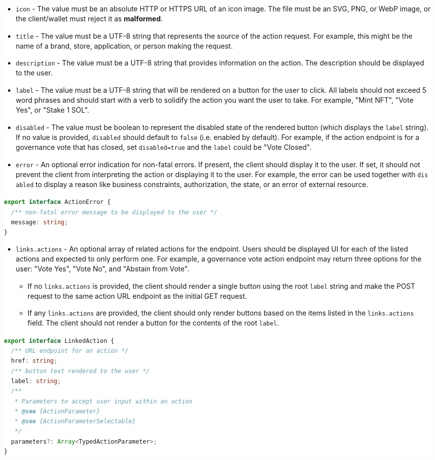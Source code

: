 - `icon` - The value must be an absolute HTTP or HTTPS URL of an icon image. The
  file must be an SVG, PNG, or WebP image, or the client/wallet must reject it
  as **malformed**.

- `title` - The value must be a UTF-8 string that represents the source of the
  action request. For example, this might be the name of a brand, store,
  application, or person making the request.

- `description` - The value must be a UTF-8 string that provides information on
  the action. The description should be displayed to the user.

- `label` - The value must be a UTF-8 string that will be rendered on a button
  for the user to click. All labels should not exceed 5 word phrases and should
  start with a verb to solidify the action you want the user to take. For
  example, "Mint NFT", "Vote Yes", or "Stake 1 SOL".

- `disabled` - The value must be boolean to represent the disabled state of the
  rendered button (which displays the `label` string). If no value is provided,
  `disabled` should default to `false` (i.e. enabled by default). For example,
  if the action endpoint is for a governance vote that has closed, set
  `disabled=true` and the `label` could be "Vote Closed".

- `error` - An optional error indication for non-fatal errors. If present, the
  client should display it to the user. If set, it should not prevent the client from interpreting the action or displaying it to the user. For example, the error can be used together with `disabled` to display a reason like business constraints, authorization, the state, or an error of external resource.

```ts filename="ActionError"
export interface ActionError {
  /** non-fatal error message to be displayed to the user */
  message: string;
}
```

- `links.actions` - An optional array of related actions for the endpoint. Users
  should be displayed UI for each of the listed actions and expected to only
  perform one. For example, a governance vote action endpoint may return three
  options for the user: "Vote Yes", "Vote No", and "Abstain from Vote".

  - If no `links.actions` is provided, the client should render a single button
    using the root `label` string and make the POST request to the same action
    URL endpoint as the initial GET request.

  - If any `links.actions` are provided, the client should only render buttons
    based on the items listed in the `links.actions` field. The
    client should not render a button for the contents of the root `label`.

```ts filename="LinkedAction"
export interface LinkedAction {
  /** URL endpoint for an action */
  href: string;
  /** button text rendered to the user */
  label: string;
  /**
   * Parameters to accept user input within an action
   * @see {ActionParameter}
   * @see {ActionParameterSelectable}
   */
  parameters?: Array<TypedActionParameter>;
}
```
